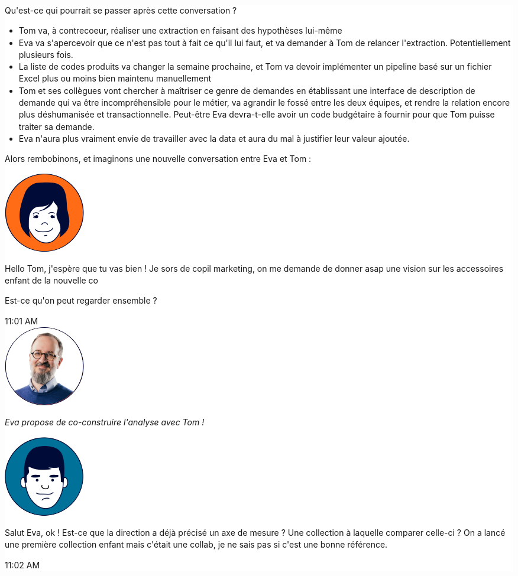 Qu'est-ce qui pourrait se passer après cette conversation ?
* Tom va, à contrecoeur, réaliser une extraction en faisant des hypothèses lui-même
* Eva va s'apercevoir que ce n'est pas tout à fait ce qu'il lui faut, et va demander à Tom de relancer l'extraction. Potentiellement plusieurs fois.
* La liste de codes produits va changer la semaine prochaine, et Tom va devoir implémenter un pipeline basé sur un fichier Excel plus ou moins bien maintenu manuellement
* Tom et ses collègues vont chercher à maîtriser ce genre de demandes en établissant une interface de description de demande qui va être incompréhensible pour le métier, va agrandir le fossé entre les deux équipes, et rendre la relation encore plus déshumanisée et transactionnelle. Peut-être Eva devra-t-elle avoir un code budgétaire à fournir pour que Tom puisse traiter sa demande.
* Eva n'aura plus vraiment envie de travailler avec la data et aura du mal à justifier leur valeur ajoutée.

Alors rembobinons, et imaginons une nouvelle conversation entre Eva et Tom :

<div class="messaging">
      <div class="inbox_msg">
        <div class="mesgs">
          <div class="msg_history">
            <!-- Incoming Message -->
            <div class="incoming_msg"><div class="incoming_msg_img"> <img src="../images/eva_marketing.png" alt="eva"> </div><div class="received_msg"><div class="received_withd_msg">
            <p>Hello Tom, j'espère que tu vas bien ! Je sors de copil marketing, on me demande de donner asap une vision sur les accessoires enfant de la nouvelle co</p>
            <p>Est-ce qu'on peut regarder ensemble ?</p>
            <span class="time_date"> 11:01 AM</span>
            </div></div></div>
            <!-- Incoming Comment -->
            <div class="incoming_msg"><div class="incoming_msg_img"> <img src="../images/ga_round.png" alt="eva"> </div><div class="received_msg"><div class="received_withd_msg_ga">
            <p><em>Eva propose de co-construire l'analyse avec Tom !</em></p>
            </div></div></div>
            <!-- Outgoing Message -->
            <div class="outgoing_msg"><div class="outgoing_msg_img"> <img src="../images/tom_data.png" alt="tom"> </div><div class="sent_msg">
	        <p>Salut Eva, ok ! Est-ce que la direction a déjà précisé un axe de mesure ? Une collection à laquelle comparer celle-ci ? On a lancé une première collection enfant mais c'était une collab, je ne sais pas si c'est une bonne référence.</p>
            <span class="time_date"> 11:02 AM</span>
            </div></div>
            <!-- Outgoing Comment -->